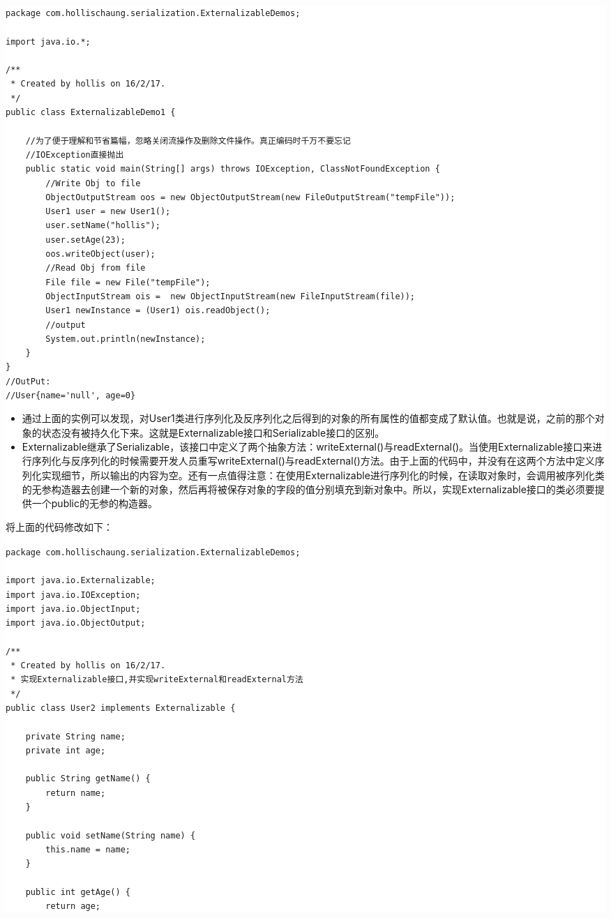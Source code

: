 ```
package com.hollischaung.serialization.ExternalizableDemos;

import java.io.*;

/**
 * Created by hollis on 16/2/17.
 */
public class ExternalizableDemo1 {

    //为了便于理解和节省篇幅，忽略关闭流操作及删除文件操作。真正编码时千万不要忘记
    //IOException直接抛出
    public static void main(String[] args) throws IOException, ClassNotFoundException {
        //Write Obj to file
        ObjectOutputStream oos = new ObjectOutputStream(new FileOutputStream("tempFile"));
        User1 user = new User1();
        user.setName("hollis");
        user.setAge(23);
        oos.writeObject(user);
        //Read Obj from file
        File file = new File("tempFile");
        ObjectInputStream ois =  new ObjectInputStream(new FileInputStream(file));
        User1 newInstance = (User1) ois.readObject();
        //output
        System.out.println(newInstance);
    }
}
//OutPut:
//User{name='null', age=0}
```
- 通过上面的实例可以发现，对User1类进行序列化及反序列化之后得到的对象的所有属性的值都变成了默认值。也就是说，之前的那个对象的状态没有被持久化下来。这就是Externalizable接口和Serializable接口的区别。
- Externalizable继承了Serializable，该接口中定义了两个抽象方法：writeExternal()与readExternal()。当使用Externalizable接口来进行序列化与反序列化的时候需要开发人员重写writeExternal()与readExternal()方法。由于上面的代码中，并没有在这两个方法中定义序列化实现细节，所以输出的内容为空。还有一点值得注意：在使用Externalizable进行序列化的时候，在读取对象时，会调用被序列化类的无参构造器去创建一个新的对象，然后再将被保存对象的字段的值分别填充到新对象中。所以，实现Externalizable接口的类必须要提供一个public的无参的构造器。

将上面的代码修改如下：
```
package com.hollischaung.serialization.ExternalizableDemos;

import java.io.Externalizable;
import java.io.IOException;
import java.io.ObjectInput;
import java.io.ObjectOutput;

/**
 * Created by hollis on 16/2/17.
 * 实现Externalizable接口,并实现writeExternal和readExternal方法
 */
public class User2 implements Externalizable {

    private String name;
    private int age;

    public String getName() {
        return name;
    }

    public void setName(String name) {
        this.name = name;
    }

    public int getAge() {
        return age;
```